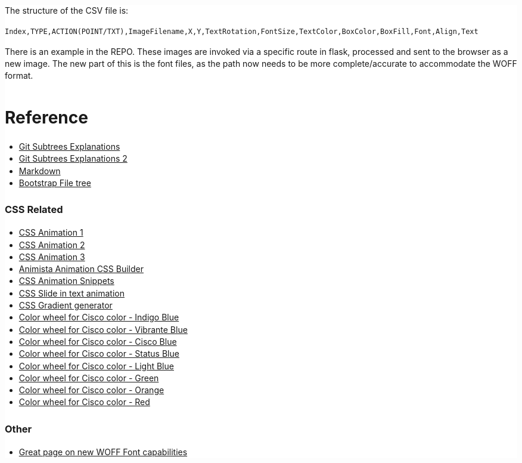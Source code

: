 The structure of the CSV file is:
```
Index,TYPE,ACTION(POINT/TXT),ImageFilename,X,Y,TextRotation,FontSize,TextColor,BoxColor,BoxFill,Font,Align,Text
```
There is an example in the REPO. These images are invoked via a specific route in flask, processed and sent to the browser as a new image. The new part of this is the font files, as the path now needs to be more complete/accurate to accommodate the WOFF format. 



# Reference
* [ Git Subtrees Explanations](https://medium.com/@v/git-subtrees-a-tutorial-6ff568381844)
* [ Git Subtrees Explanations 2](https://lostechies.com/johnteague/2014/04/04/using-git-subtrees-to-split-a-repository/)
* [Markdown](https://github.com/adam-p/markdown-here/wiki/Markdown-Cheatsheet)
* [Bootstrap File tree](https://www.jqueryscript.net/other/Nice-File-Tree-View-Plugin-with-jQuery-Bootstrap-File-Tree.html)

### CSS Related
* [ CSS Animation 1](https://codyhouse.co/gem/animated-intro-section)
* [ CSS Animation 2](https://webdesign.tutsplus.com/articles/quickly-build-a-swish-teaser-page-with-css3--webdesign-6532)
* [ CSS Animation 3](https://codepen.io/wifeo/pen/ukzLD)
* [ Animista Animation CSS Builder ](http://animista.net/)
* [ CSS Animation Snippets ](https://envato.com/blog/pure-css-animation-snippets/)
* [ CSS Slide in text animation](https://www.html.am/html-codes/marquees/css-slide-in-text.cfm)
* [CSS Gradient generator](https://www.colorzilla.com/gradient-editor/)
* [Color wheel for Cisco color - Indigo Blue](https://www.colorhexa.com/005073)
* [Color wheel for Cisco color - Vibrante Blue](https://www.colorhexa.com/017cad)
* [Color wheel for Cisco color - Cisco Blue](https://www.colorhexa.com/00bceb)
* [Color wheel for Cisco color - Status Blue](https://www.colorhexa.com/64bbe3)
* [Color wheel for Cisco color - Light Blue](https://www.colorhexa.com/f2fbfd)
* [Color wheel for Cisco color - Green](https://www.colorhexa.com/6ebe4a)
* [Color wheel for Cisco color - Orange](https://www.colorhexa.com/fbab18)
* [Color wheel for Cisco color - Red ](https://www.colorhexa.com/e2231a)



### Other
* [Great page on new WOFF Font capabilities](https://css-tricks.com/understanding-web-fonts-getting/)

